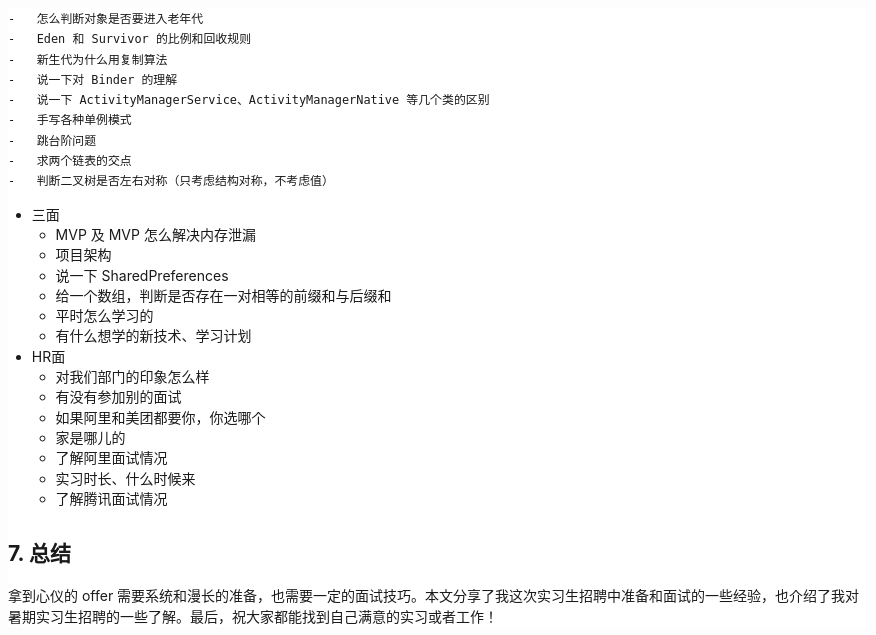     -   怎么判断对象是否要进入老年代
    -   Eden 和 Survivor 的比例和回收规则
    -   新生代为什么用复制算法
    -   说一下对 Binder 的理解
    -   说一下 ActivityManagerService、ActivityManagerNative 等几个类的区别
    -   手写各种单例模式
    -   跳台阶问题
    -   求两个链表的交点
    -   判断二叉树是否左右对称（只考虑结构对称，不考虑值）
-   三面
    -   MVP 及 MVP 怎么解决内存泄漏
    -   项目架构
    -   说一下 SharedPreferences
    -   给一个数组，判断是否存在一对相等的前缀和与后缀和
    -   平时怎么学习的
    -   有什么想学的新技术、学习计划
-   HR面
    -   对我们部门的印象怎么样
    -   有没有参加别的面试
    -   如果阿里和美团都要你，你选哪个
    -   家是哪儿的
    -   了解阿里面试情况
    -   实习时长、什么时候来
    -   了解腾讯面试情况

## 7. 总结

拿到心仪的 offer 需要系统和漫长的准备，也需要一定的面试技巧。本文分享了我这次实习生招聘中准备和面试的一些经验，也介绍了我对暑期实习生招聘的一些了解。最后，祝大家都能找到自己满意的实习或者工作！